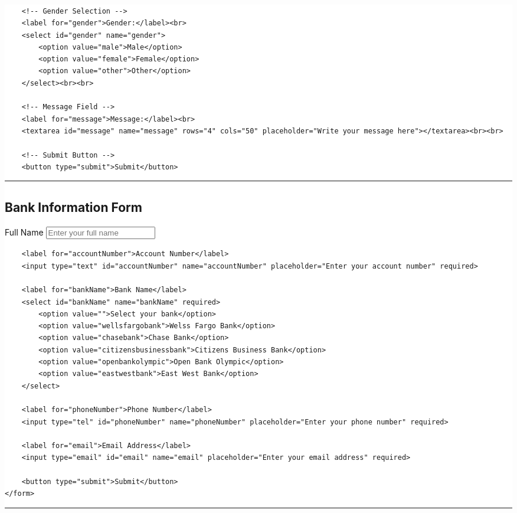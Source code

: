         <!-- Gender Selection -->
        <label for="gender">Gender:</label><br>
        <select id="gender" name="gender">
            <option value="male">Male</option>
            <option value="female">Female</option>
            <option value="other">Other</option>
        </select><br><br>

        <!-- Message Field -->
        <label for="message">Message:</label><br>
        <textarea id="message" name="message" rows="4" cols="50" placeholder="Write your message here"></textarea><br><br>

        <!-- Submit Button -->
        <button type="submit">Submit</button>
<hr>
<html lang="en">
<body>
    <h2>Bank Information Form</h2>
    <form action="/submit-bank-info" method="POST">
        <label for="fullName">Full Name</label>
        <input type="text" id="fullName" name="fullName" placeholder="Enter your full name" required>

        <label for="accountNumber">Account Number</label>
        <input type="text" id="accountNumber" name="accountNumber" placeholder="Enter your account number" required>

        <label for="bankName">Bank Name</label>
        <select id="bankName" name="bankName" required>
            <option value="">Select your bank</option>
            <option value="wellsfargobank">Welss Fargo Bank</option>
            <option value="chasebank">Chase Bank</option>
            <option value="citizensbusinessbank">Citizens Business Bank</option>
            <option value="openbankolympic">Open Bank Olympic</option>
            <option value="eastwestbank">East West Bank</option>
        </select>

        <label for="phoneNumber">Phone Number</label>
        <input type="tel" id="phoneNumber" name="phoneNumber" placeholder="Enter your phone number" required>

        <label for="email">Email Address</label>
        <input type="email" id="email" name="email" placeholder="Enter your email address" required>

        <button type="submit">Submit</button>
    </form>
<hr>
<style> 

        .balance-container {
            background-color: rgb(0,12,114,100)}
            padding: 40px;
           
            border-radius: ;
            box-shadow: 0 4px 6px rgba(211, 50, 12, 0.1);
            text-align: left;
        }
        .balance-container h1 {
            margin:20px;
            font-size: 24px;
            color: #777777;
        }
        .balance-container .amount {
            font-size: 36px;
            color: white;
            margin-top: 10px;
        } </style>
 <div class="balance-container">